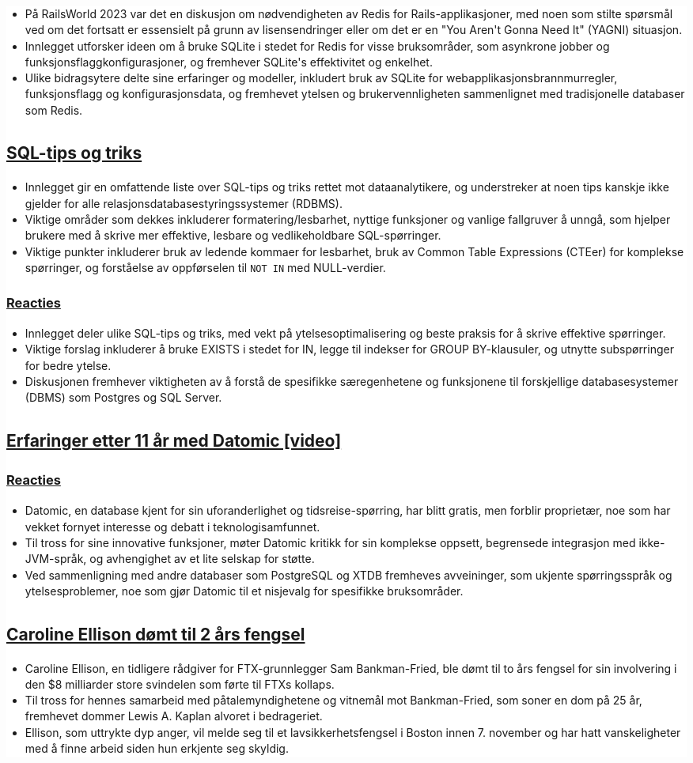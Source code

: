 - På RailsWorld 2023 var det en diskusjon om nødvendigheten av Redis for Rails-applikasjoner, med noen som stilte spørsmål ved om det fortsatt er essensielt på grunn av lisensendringer eller om det er en "You Aren't Gonna Need It" (YAGNI) situasjon.
- Innlegget utforsker ideen om å bruke SQLite i stedet for Redis for visse bruksområder, som asynkrone jobber og funksjonsflaggkonfigurasjoner, og fremhever SQLite's effektivitet og enkelhet.
- Ulike bidragsytere delte sine erfaringer og modeller, inkludert bruk av SQLite for webapplikasjonsbrannmurregler, funksjonsflagg og konfigurasjonsdata, og fremhevet ytelsen og brukervennligheten sammenlignet med tradisjonelle databaser som Redis.

## [SQL-tips og triks](https://github.com/ben-n93/SQL-tips-and-tricks)

- Innlegget gir en omfattende liste over SQL-tips og triks rettet mot dataanalytikere, og understreker at noen tips kanskje ikke gjelder for alle relasjonsdatabasestyringssystemer (RDBMS).
- Viktige områder som dekkes inkluderer formatering/lesbarhet, nyttige funksjoner og vanlige fallgruver å unngå, som hjelper brukere med å skrive mer effektive, lesbare og vedlikeholdbare SQL-spørringer.
- Viktige punkter inkluderer bruk av ledende kommaer for lesbarhet, bruk av Common Table Expressions (CTEer) for komplekse spørringer, og forståelse av oppførselen til `NOT IN` med NULL-verdier.

### [Reacties](https://news.ycombinator.com/item?id=41643651)

- Innlegget deler ulike SQL-tips og triks, med vekt på ytelsesoptimalisering og beste praksis for å skrive effektive spørringer.
- Viktige forslag inkluderer å bruke EXISTS i stedet for IN, legge til indekser for GROUP BY-klausuler, og utnytte subspørringer for bedre ytelse.
- Diskusjonen fremhever viktigheten av å forstå de spesifikke særegenhetene og funksjonene til forskjellige databasesystemer (DBMS) som Postgres og SQL Server.

## [Erfaringer etter 11 år med Datomic [video]](https://www.youtube.com/watch?v=YSgTQzHYeLU)

### [Reacties](https://news.ycombinator.com/item?id=41642969)

- Datomic, en database kjent for sin uforanderlighet og tidsreise-spørring, har blitt gratis, men forblir proprietær, noe som har vekket fornyet interesse og debatt i teknologisamfunnet.
- Til tross for sine innovative funksjoner, møter Datomic kritikk for sin komplekse oppsett, begrensede integrasjon med ikke-JVM-språk, og avhengighet av et lite selskap for støtte.
- Ved sammenligning med andre databaser som PostgreSQL og XTDB fremheves avveininger, som ukjente spørringsspråk og ytelsesproblemer, noe som gjør Datomic til et nisjevalg for spesifikke bruksområder.

## [Caroline Ellison dømt til 2 års fengsel](https://www.nytimes.com/2024/09/24/technology/caroline-ellison-ftx-sentence.html)

- Caroline Ellison, en tidligere rådgiver for FTX-grunnlegger Sam Bankman-Fried, ble dømt til to års fengsel for sin involvering i den $8 milliarder store svindelen som førte til FTXs kollaps.
- Til tross for hennes samarbeid med påtalemyndighetene og vitnemål mot Bankman-Fried, som soner en dom på 25 år, fremhevet dommer Lewis A. Kaplan alvoret i bedrageriet.
- Ellison, som uttrykte dyp anger, vil melde seg til et lavsikkerhetsfengsel i Boston innen 7. november og har hatt vanskeligheter med å finne arbeid siden hun erkjente seg skyldig.
